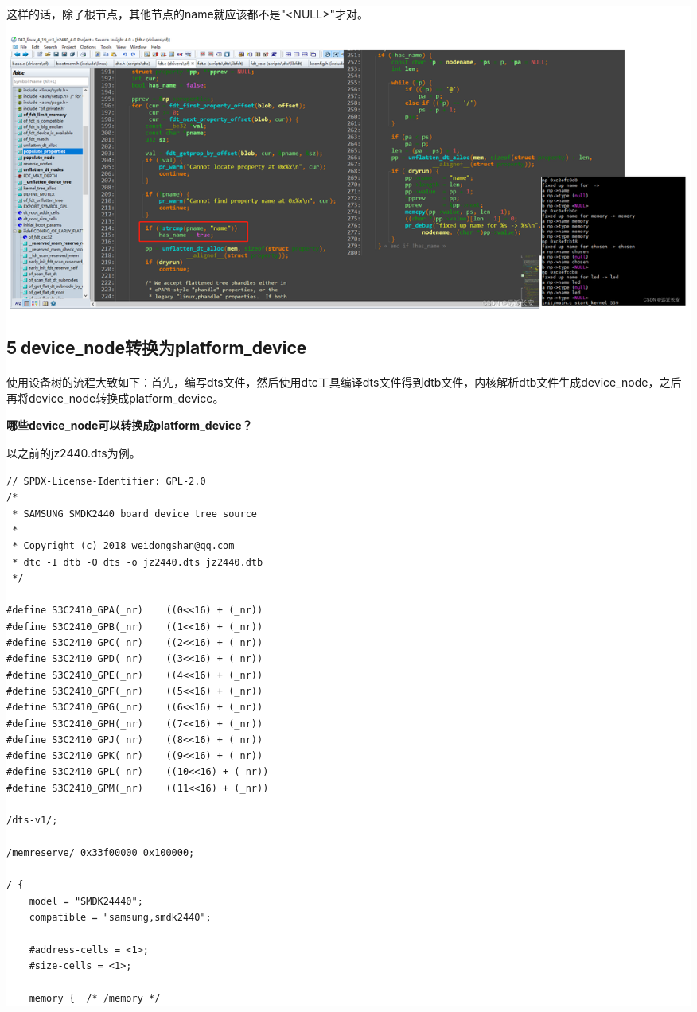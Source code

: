 这样的话，除了根节点，其他节点的name就应该都不是"\<NULL\>"才对。

![image-20240221150012614](figures/image-20240221150012614.png)

## 5 device_node转换为platform_device

使用设备树的流程大致如下：首先，编写dts文件，然后使用dtc工具编译dts文件得到dtb文件，内核解析dtb文件生成device_node，之后再将device_node转换成platform_device。

**哪些device_node可以转换成platform_device？**

以之前的jz2440.dts为例。

```dtd
// SPDX-License-Identifier: GPL-2.0
/*
 * SAMSUNG SMDK2440 board device tree source
 *
 * Copyright (c) 2018 weidongshan@qq.com
 * dtc -I dtb -O dts -o jz2440.dts jz2440.dtb
 */
 
#define S3C2410_GPA(_nr)	((0<<16) + (_nr))
#define S3C2410_GPB(_nr)	((1<<16) + (_nr))
#define S3C2410_GPC(_nr)	((2<<16) + (_nr))
#define S3C2410_GPD(_nr)	((3<<16) + (_nr))
#define S3C2410_GPE(_nr)	((4<<16) + (_nr))
#define S3C2410_GPF(_nr)	((5<<16) + (_nr))
#define S3C2410_GPG(_nr)	((6<<16) + (_nr))
#define S3C2410_GPH(_nr)	((7<<16) + (_nr))
#define S3C2410_GPJ(_nr)	((8<<16) + (_nr))
#define S3C2410_GPK(_nr)	((9<<16) + (_nr))
#define S3C2410_GPL(_nr)	((10<<16) + (_nr))
#define S3C2410_GPM(_nr)	((11<<16) + (_nr))
 
/dts-v1/;
 
/memreserve/ 0x33f00000 0x100000;
 
/ {
	model = "SMDK24440";
	compatible = "samsung,smdk2440";
 
	#address-cells = <1>;
	#size-cells = <1>;
		
	memory {  /* /memory */
```